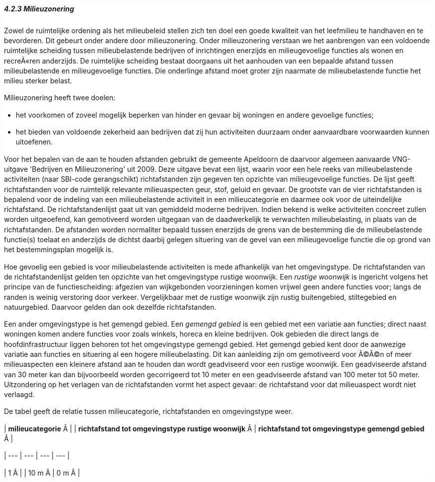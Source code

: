 ##### 4\.2\.3 Milieuzonering

Zowel de ruimtelijke ordening als het milieubeleid stellen zich ten doel een goede kwaliteit van het leefmilieu te handhaven en te bevorderen. Dit gebeurt onder andere door milieuzonering. Onder milieuzonering verstaan we het aanbrengen van een voldoende ruimtelijke scheiding tussen milieubelastende bedrijven of inrichtingen enerzijds en milieugevoelige functies als wonen en recreÃ«ren anderzijds. De ruimtelijke scheiding bestaat doorgaans uit het aanhouden van een bepaalde afstand tussen milieubelastende en milieugevoelige functies. Die onderlinge afstand moet groter zijn naarmate de milieubelastende functie het milieu sterker belast.

Milieuzonering heeft twee doelen:

* het voorkomen of zoveel mogelijk beperken van hinder en gevaar bij woningen en andere gevoelige functies;

* het bieden van voldoende zekerheid aan bedrijven dat zij hun activiteiten duurzaam onder aanvaardbare voorwaarden kunnen uitoefenen.

Voor het bepalen van de aan te houden afstanden gebruikt de gemeente Apeldoorn de daarvoor algemeen aanvaarde VNG\-uitgave 'Bedrijven en Milieuzonering' uit 2009\. Deze uitgave bevat een lijst, waarin voor een hele reeks van milieubelastende activiteiten (naar SBI\-code gerangschikt) richtafstanden zijn gegeven ten opzichte van milieugevoelige functies. De lijst geeft richtafstanden voor de ruimtelijk relevante milieuaspecten geur, stof, geluid en gevaar. De grootste van de vier richtafstanden is bepalend voor de indeling van een milieubelastende activiteit in een milieucategorie en daarmee ook voor de uiteindelijke richtafstand. De richtafstandenlijst gaat uit van gemiddeld moderne bedrijven. Indien bekend is welke activiteiten concreet zullen worden uitgeoefend, kan gemotiveerd worden uitgegaan van de daadwerkelijk te verwachten milieubelasting, in plaats van de richtafstanden. De afstanden worden normaliter bepaald tussen enerzijds de grens van de bestemming die de milieubelastende functie(s) toelaat en anderzijds de dichtst daarbij gelegen situering van de gevel van een milieugevoelige functie die op grond van het bestemmingsplan mogelijk is.

Hoe gevoelig een gebied is voor milieubelastende activiteiten is mede afhankelijk van het omgevingstype. De richtafstanden van de richtafstandenlijst gelden ten opzichte van het omgevingstype rustige woonwijk. Een *rustige woonwijk* is ingericht volgens het principe van de functiescheiding: afgezien van wijkgebonden voorzieningen komen vrijwel geen andere functies voor; langs de randen is weinig verstoring door verkeer. Vergelijkbaar met de rustige woonwijk zijn rustig buitengebied, stiltegebied en natuurgebied. Daarvoor gelden dan ook dezelfde richtafstanden.

Een ander omgevingstype is het gemengd gebied. Een *gemengd gebied* is een gebied met een variatie aan functies; direct naast woningen komen andere functies voor zoals winkels, horeca en kleine bedrijven. Ook gebieden die direct langs de hoofdinfrastructuur liggen behoren tot het omgevingstype gemengd gebied. Het gemengd gebied kent door de aanwezige variatie aan functies en situering al een hogere milieubelasting. Dit kan aanleiding zijn om gemotiveerd voor Ã©Ã©n of meer milieuaspecten een kleinere afstand aan te houden dan wordt geadviseerd voor een rustige woonwijk. Een geadviseerde afstand van 30 meter kan dan bijvoorbeeld worden gecorrigeerd tot 10 meter en een geadviseerde afstand van 100 meter tot 50 meter. Uitzondering op het verlagen van de richtafstanden vormt het aspect gevaar: de richtafstand voor dat milieuaspect wordt niet verlaagd.

De tabel geeft de relatie tussen milieucategorie, richtafstanden en omgevingstype weer.

| **milieucategorie**   Â | | **richtafstand tot omgevingstype rustige woonwijk**   Â | **richtafstand tot omgevingstype gemengd gebied**   Â |

| --- | --- | --- | --- |

| 1   Â | | 10 m   Â | 0 m   Â |
